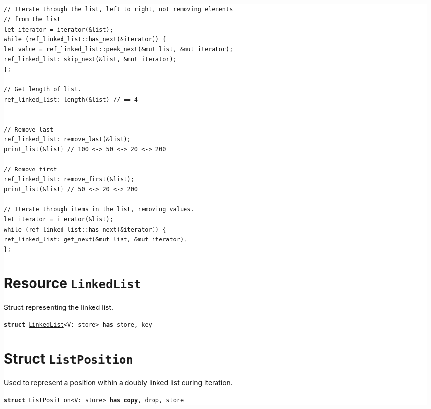 ```
// Iterate through the list, left to right, not removing elements
// from the list.
let iterator = iterator(&list);
while (ref_linked_list::has_next(&iterator)) {
let value = ref_linked_list::peek_next(&mut list, &mut iterator);
ref_linked_list::skip_next(&list, &mut iterator);
};

// Get length of list.
ref_linked_list::length(&list) // == 4


// Remove last
ref_linked_list::remove_last(&list);
print_list(&list) // 100 <-> 50 <-> 20 <-> 200

// Remove first
ref_linked_list::remove_first(&list);
print_list(&list) // 50 <-> 20 <-> 200

// Iterate through items in the list, removing values.
let iterator = iterator(&list);
while (ref_linked_list::has_next(&iterator)) {
ref_linked_list::get_next(&mut list, &mut iterator);
};
```




<a name="financer_std_ref_linked_list_LinkedList"></a>

# Resource `LinkedList`

Struct representing the linked list.


<pre><code><b>struct</b> <a href="ref_linked_list.md#financer_std_ref_linked_list_LinkedList">LinkedList</a>&lt;V: store&gt; <b>has</b> store, key
</code></pre>



<a name="financer_std_ref_linked_list_ListPosition"></a>

# Struct `ListPosition`

Used to represent a position within a doubly linked list during iteration.


<pre><code><b>struct</b> <a href="ref_linked_list.md#financer_std_ref_linked_list_ListPosition">ListPosition</a>&lt;V: store&gt; <b>has</b> <b>copy</b>, drop, store
</code></pre>
